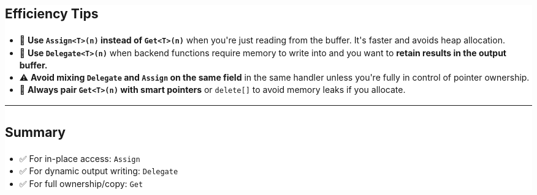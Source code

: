 
## Efficiency Tips

- 🔄 **Use `Assign<T>(n)` instead of `Get<T>(n)`** when you're just reading from the buffer. It's faster and avoids heap allocation.
- 🧠 **Use `Delegate<T>(n)`** when backend functions require memory to write into and you want to **retain results in the output buffer.**
- ⚠️ **Avoid mixing `Delegate` and `Assign` on the same field** in the same handler unless you're fully in control of pointer ownership.
- 🧹 **Always pair `Get<T>(n)` with smart pointers** or `delete[]` to avoid memory leaks if you allocate.

---

## Summary

- ✅ For in-place access: `Assign`
- ✅ For dynamic output writing: `Delegate`
- ✅ For full ownership/copy: `Get`
